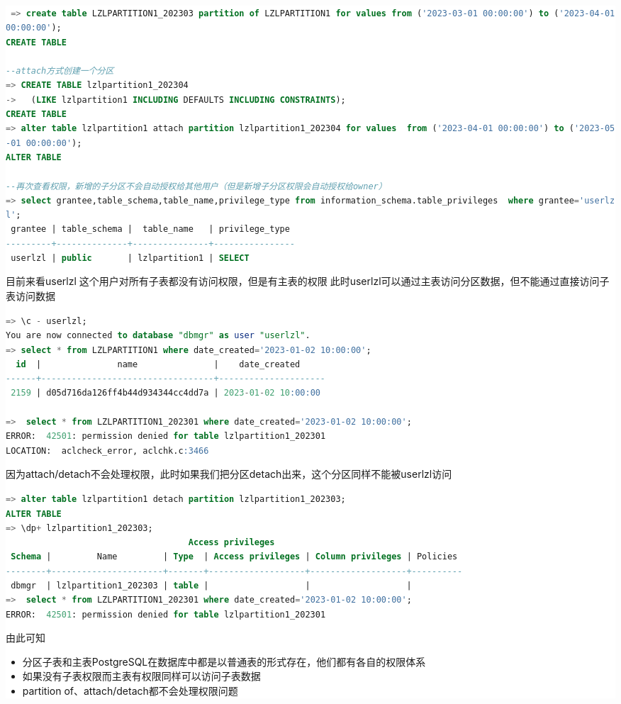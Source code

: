 ```sql
 => create table LZLPARTITION1_202303 partition of LZLPARTITION1 for values from ('2023-03-01 00:00:00') to ('2023-04-01 00:00:00');
CREATE TABLE

--attach方式创建一个分区
=> CREATE TABLE lzlpartition1_202304
->   (LIKE lzlpartition1 INCLUDING DEFAULTS INCLUDING CONSTRAINTS);
CREATE TABLE
=> alter table lzlpartition1 attach partition lzlpartition1_202304 for values  from ('2023-04-01 00:00:00') to ('2023-05-01 00:00:00');
ALTER TABLE

--再次查看权限，新增的子分区不会自动授权给其他用户（但是新增子分区权限会自动授权给owner）
=> select grantee,table_schema,table_name,privilege_type from information_schema.table_privileges  where grantee='userlzl';
 grantee | table_schema |  table_name   | privilege_type 
---------+--------------+---------------+----------------
 userlzl | public       | lzlpartition1 | SELECT
```

目前来看userlzl 这个用户对所有子表都没有访问权限，但是有主表的权限
此时userlzl可以通过主表访问分区数据，但不能通过直接访问子表访问数据

```sql
=> \c - userlzl;
You are now connected to database "dbmgr" as user "userlzl".
=> select * from LZLPARTITION1 where date_created='2023-01-02 10:00:00';
  id  |               name               |    date_created     
------+----------------------------------+---------------------
 2159 | d05d716da126ff4b44d934344cc4dd7a | 2023-01-02 10:00:00

=>  select * from LZLPARTITION1_202301 where date_created='2023-01-02 10:00:00';
ERROR:  42501: permission denied for table lzlpartition1_202301
LOCATION:  aclcheck_error, aclchk.c:3466
```

因为attach/detach不会处理权限，此时如果我们把分区detach出来，这个分区同样不能被userlzl访问

```sql
=> alter table lzlpartition1 detach partition lzlpartition1_202303;
ALTER TABLE
=> \dp+ lzlpartition1_202303;
                                    Access privileges
 Schema |         Name         | Type  | Access privileges | Column privileges | Policies 
--------+----------------------+-------+-------------------+-------------------+----------
 dbmgr  | lzlpartition1_202303 | table |                   |                   | 
=>  select * from LZLPARTITION1_202301 where date_created='2023-01-02 10:00:00';
ERROR:  42501: permission denied for table lzlpartition1_202301 
```

由此可知

 - 分区子表和主表PostgreSQL在数据库中都是以普通表的形式存在，他们都有各自的权限体系 
 - 如果没有子表权限而主表有权限同样可以访问子表数据
 - partition of、attach/detach都不会处理权限问题
